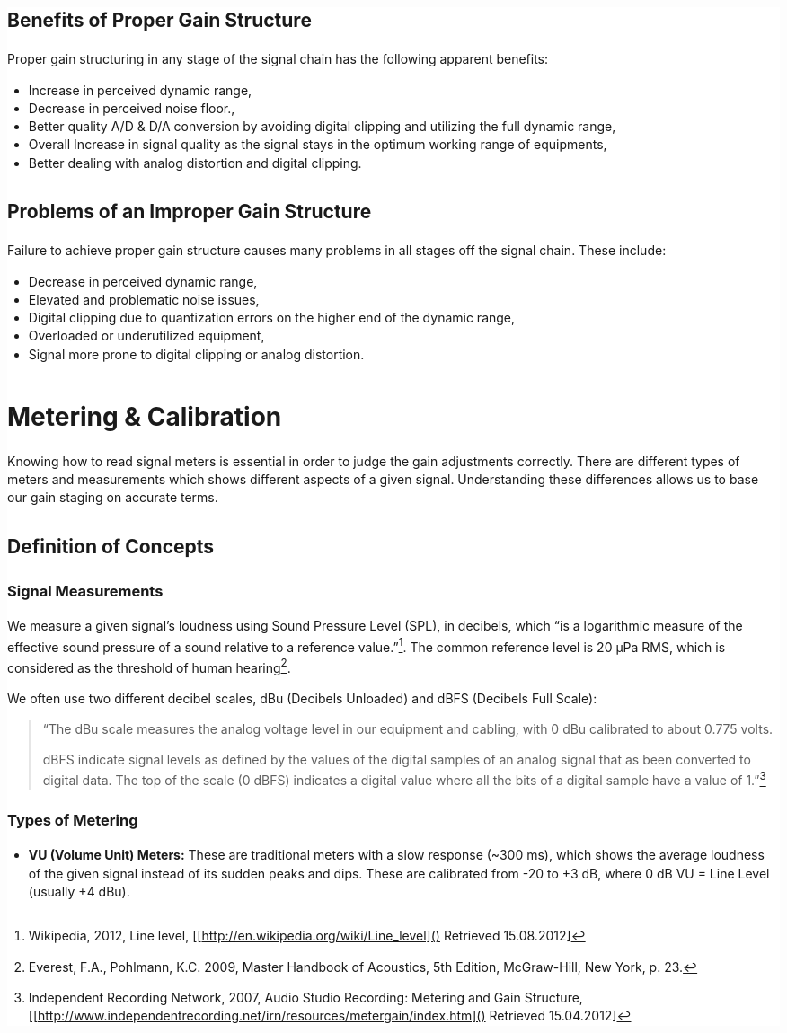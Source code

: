 ## Benefits of Proper Gain Structure

Proper gain structuring in any stage of the signal chain has the following apparent benefits:

- Increase in perceived dynamic range,
- Decrease in perceived noise floor.,
- Better quality A/D & D/A conversion by avoiding digital clipping and utilizing the full dynamic range,
- Overall Increase in signal quality as the signal stays in the optimum working range of equipments,
- Better dealing with analog distortion and digital clipping.

## Problems of an Improper Gain Structure

Failure to achieve proper gain structure causes many problems in all stages off the signal chain. These include:

- Decrease in perceived dynamic range,
- Elevated and problematic noise issues,
- Digital clipping due to quantization errors on the higher end of the dynamic range,
- Overloaded or underutilized equipment,
- Signal more prone to digital clipping or analog distortion.

# Metering & Calibration

Knowing how to read signal meters is essential in order to judge the gain adjustments correctly. There are different types of meters and measurements which shows different aspects of a given signal. Understanding these differences allows us to base our gain staging on accurate terms.

## Definition of Concepts

### Signal Measurements

We measure a given signal’s loudness using Sound Pressure Level (SPL), in decibels, which “is a logarithmic measure of the effective sound pressure of a sound relative to a reference value.”[^7]. The common reference level is 20 µPa RMS, which is considered as the threshold of human hearing[^8].

We often use two different decibel scales, dBu (Decibels Unloaded) and dBFS (Decibels Full Scale):

> “The dBu scale measures the analog voltage level in our equipment and cabling, with 0 dBu calibrated to about 0.775 volts.
>
> dBFS indicate signal levels as defined by the values of the digital samples of an analog signal that as been converted to digital data. The top of the scale (0 dBFS) indicates a digital value where all the bits of a digital sample have a value of 1.”[^9]

### Types of Metering

- **VU (Volume Unit) Meters:** These are traditional meters with a slow response (~300 ms), which shows the average loudness of the given signal instead of its sudden peaks and dips. These are calibrated from -20 to +3 dB, where 0 dB VU = Line Level (usually +4 dBu).


[^1]: BusinessWire, 2012, The Nielsen Company & Billboard’s 2011 Music Industry Report, [[http://www.businesswire.com/news/home/20120105005547/en/Nielsen-Company-Billboard%E2%80%99s-2011-Music-Industry-Report]() Retrieved 21.08.2012]
[^2]: Lagerfeldt, H. 2012, Levels in Digital Audio, popmusic.dk, [[http://www.popmusic.dk/download/pdf/levels-in-digital-audio.pdf]() Retrieved 21.08.2012]
[^3]: Kester, W. 2009, Taking the Mystery out of the Infamous Formula, "SNR = 6.02N + 1.76dB," and Why You Should Care, Analog Devices, [[http://www.analog.com/static/imported-files/tutorials/MT-001.pdf]() Retrieved 22.10.2012]
[^4]: Everest, F.A., Pohlmann, K.C. 2009, Master Handbook of Acoustics, 5th Edition, McGraw-Hill, New York, p. 26-27.
[^5]: Katz, B. 2002, Mastering Audio: The Art and The Science, 1st Edition, Focal Press, New York, p. 49-50.
[^6]: Tomarakos, J. 2000, The Relationship of Data Word Size to Dynamic Range and Signal Quality in Digital Audio Processing Applications, [[http://www.analog.com/en/content/relationship_data_word_size_dynamic_range/fca.html]() Retrieved 25.10.2012]
[^7]: Wikipedia, 2012, Line level, [[http://en.wikipedia.org/wiki/Line_level]() Retrieved 15.08.2012]
[^8]: Everest, F.A., Pohlmann, K.C. 2009, Master Handbook of Acoustics, 5th Edition, McGraw-Hill, New York, p. 23.
[^9]: Independent Recording Network, 2007, Audio Studio Recording: Metering and Gain Structure, [[http://www.independentrecording.net/irn/resources/metergain/index.htm]() Retrieved 15.04.2012]
[^10]: Davis, G., Jones, R. 1990, The Sound Reinforcement Handbook, 2nd Edition, Hal Leonard, Milwaukee, p. 35.
[^11]: Solid State Logic, 2012, XLogic Alpha VHD Pre, [[http://www.solid-state-logic.com/music/xlogic%20alpha%20vhd%20pre/]() Retrieved 27.10.2012]
[^12]: Burrows, S. 2009, The Reason Most ITB mixes don’t Sound as good as Analog mixes, Gear Slutz, [[http://www.gearslutz.com/board/so-much-gear-so-little-time/463010-reason-most-itb-mixes-don-t-sound-good-analog-mixes-restored.html]() Retrieved 15.11.2011]
[^13]: Universal Audio, 2012, Universal Audio Store Top Selling Plugins, [[http://www.uaudio.com/store.html]() Retrieved 28.10.2012]
[^14]: Endless Analog, 2012, CLASP Ready Tape Machines, [[http://www.endlessanalog.com/machines]() Retrieved 28.10.2012]
[^15]: Lagerfeldt, H. 2012, Levels in Digital Audio, popmusic.dk, [[http://www.popmusic.dk/download/pdf/levels-in-digital-audio.pdf]() Retrieved 21.08.2012]
[^16]: Lagerfeldt, H. 2012, Levels in Digital Audio, popmusic.dk, [[http://www.popmusic.dk/download/pdf/levels-in-digital-audio.pdf]() Retrieved 21.08.2012]
[^17]: Burrows, S. 2009, The Reason Most ITB mixes don’t Sound as good as Analog mixes, Gear Slutz, [[http://www.gearslutz.com/board/so-much-gear-so-little-time/463010-reason-most-itb-mixes-don-t-sound-good-analog-mixes-restored.html]() Retrieved 15.11.2011]
[^18]: Avid, 2011, Heat Listening Challenge, [[http://www.avid.com/us/resources/HEAT-Listening-Challenge]() Retrieved 27.10.2012]
[^19]: Author Unknown, 2006, Waves V-Series User Manual, p. 2
